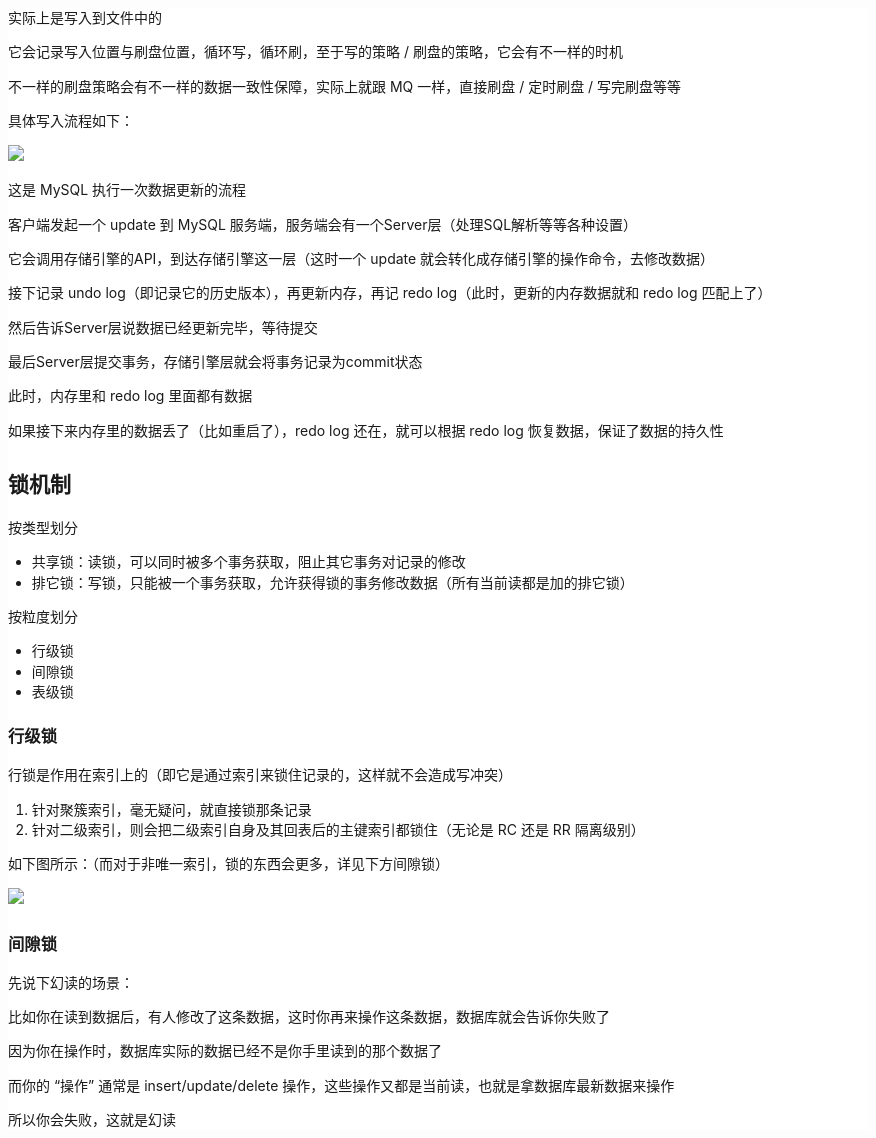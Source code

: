 实际上是写入到文件中的

它会记录写入位置与刷盘位置，循环写，循环刷，至于写的策略 / 刷盘的策略，它会有不一样的时机

不一样的刷盘策略会有不一样的数据一致性保障，实际上就跟 MQ 一样，直接刷盘 / 定时刷盘 / 写完刷盘等等

具体写入流程如下：

![](https://cdn.jsdelivr.net/gh/jadyer/mydata/img/blog/2022/2022-01-22-mysql-tx-lock-04.png)

这是 MySQL 执行一次数据更新的流程

客户端发起一个 update 到 MySQL 服务端，服务端会有一个Server层（处理SQL解析等等各种设置）

它会调用存储引擎的API，到达存储引擎这一层（这时一个 update 就会转化成存储引擎的操作命令，去修改数据）

接下记录 undo log（即记录它的历史版本），再更新内存，再记 redo log（此时，更新的内存数据就和 redo log 匹配上了）

然后告诉Server层说数据已经更新完毕，等待提交

最后Server层提交事务，存储引擎层就会将事务记录为commit状态

此时，内存里和 redo log 里面都有数据

如果接下来内存里的数据丢了（比如重启了），redo log 还在，就可以根据 redo log 恢复数据，保证了数据的持久性

## 锁机制

按类型划分
* 共享锁：读锁，可以同时被多个事务获取，阻止其它事务对记录的修改
* 排它锁：写锁，只能被一个事务获取，允许获得锁的事务修改数据（所有当前读都是加的排它锁）

按粒度划分
* 行级锁
* 间隙锁
* 表级锁

### 行级锁

行锁是作用在索引上的（即它是通过索引来锁住记录的，这样就不会造成写冲突）
1. 针对聚簇索引，毫无疑问，就直接锁那条记录
2. 针对二级索引，则会把二级索引自身及其回表后的主键索引都锁住（无论是 RC 还是 RR 隔离级别）

如下图所示：（而对于非唯一索引，锁的东西会更多，详见下方间隙锁）

![](https://cdn.jsdelivr.net/gh/jadyer/mydata/img/blog/2022/2022-01-22-mysql-tx-lock-05.png)

### 间隙锁

先说下幻读的场景：

比如你在读到数据后，有人修改了这条数据，这时你再来操作这条数据，数据库就会告诉你失败了

因为你在操作时，数据库实际的数据已经不是你手里读到的那个数据了

而你的 “操作” 通常是 insert/update/delete 操作，这些操作又都是当前读，也就是拿数据库最新数据来操作

所以你会失败，这就是幻读
